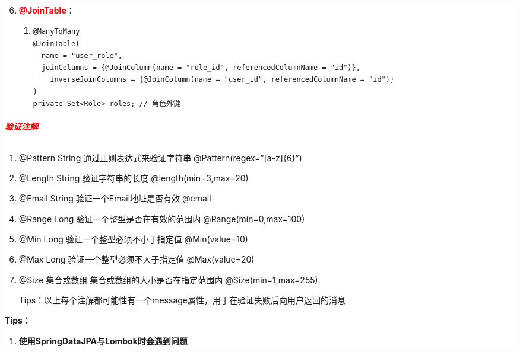 6. **<span style='color:red;'>@JoinTable</span>**：

   1. ```
      @ManyToMany
      @JoinTable(
      	name = "user_role",
      	joinColumns = {@JoinColumn(name = "role_id", referencedColumnName = "id")},
          inverseJoinColumns = {@JoinColumn(name = "user_id", referencedColumnName = "id")}
      )
      private Set<Role> roles; // 角色外键
      ```

   

###### **<span style='color:red;'>验证注解</span>**

1. @Pattern
   String
   通过正则表达式来验证字符串
   @Pattern(regex=”[a-z]{6}”)

2. @Length
   String
   验证字符串的长度
   @length(min=3,max=20)

3. @Email
   String
   验证一个Email地址是否有效
   @email

4. @Range
   Long
   验证一个整型是否在有效的范围内
   @Range(min=0,max=100)

5. @Min
   Long
   验证一个整型必须不小于指定值
   @Min(value=10)

6. @Max
   Long
   验证一个整型必须不大于指定值
   @Max(value=20)

7. @Size
   集合或数组
   集合或数组的大小是否在指定范围内
   @Size(min=1,max=255)

   Tips：以上每个注解都可能性有一个message属性，用于在验证失败后向用户返回的消息



**Tips：**

1. **使用SpringDataJPA与Lombok时会遇到问题**
